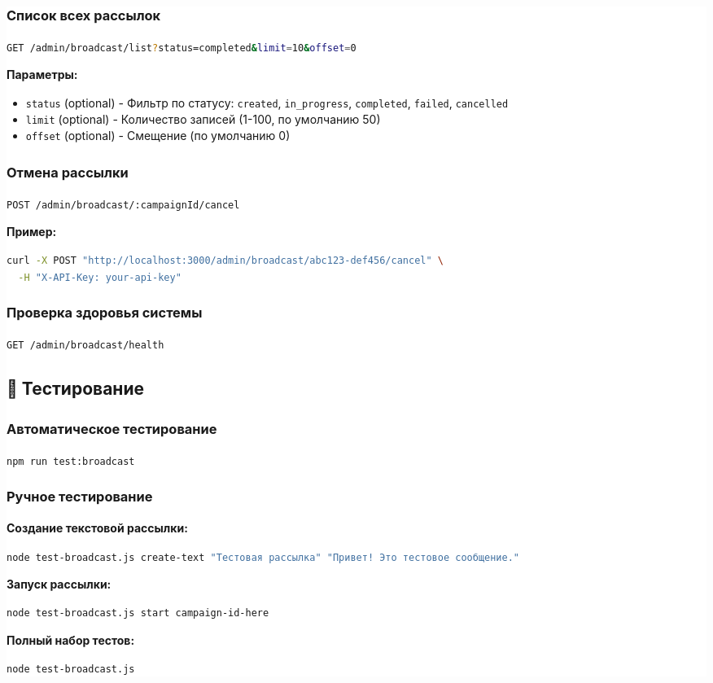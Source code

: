 ### Список всех рассылок

```bash
GET /admin/broadcast/list?status=completed&limit=10&offset=0
```

**Параметры:**
- `status` (optional) - Фильтр по статусу: `created`, `in_progress`, `completed`, `failed`, `cancelled`
- `limit` (optional) - Количество записей (1-100, по умолчанию 50)
- `offset` (optional) - Смещение (по умолчанию 0)

### Отмена рассылки

```bash
POST /admin/broadcast/:campaignId/cancel
```

**Пример:**

```bash
curl -X POST "http://localhost:3000/admin/broadcast/abc123-def456/cancel" \
  -H "X-API-Key: your-api-key"
```

### Проверка здоровья системы

```bash
GET /admin/broadcast/health
```

## 🧪 Тестирование

### Автоматическое тестирование

```bash
npm run test:broadcast
```

### Ручное тестирование

**Создание текстовой рассылки:**

```bash
node test-broadcast.js create-text "Тестовая рассылка" "Привет! Это тестовое сообщение."
```

**Запуск рассылки:**

```bash
node test-broadcast.js start campaign-id-here
```

**Полный набор тестов:**

```bash
node test-broadcast.js
```
